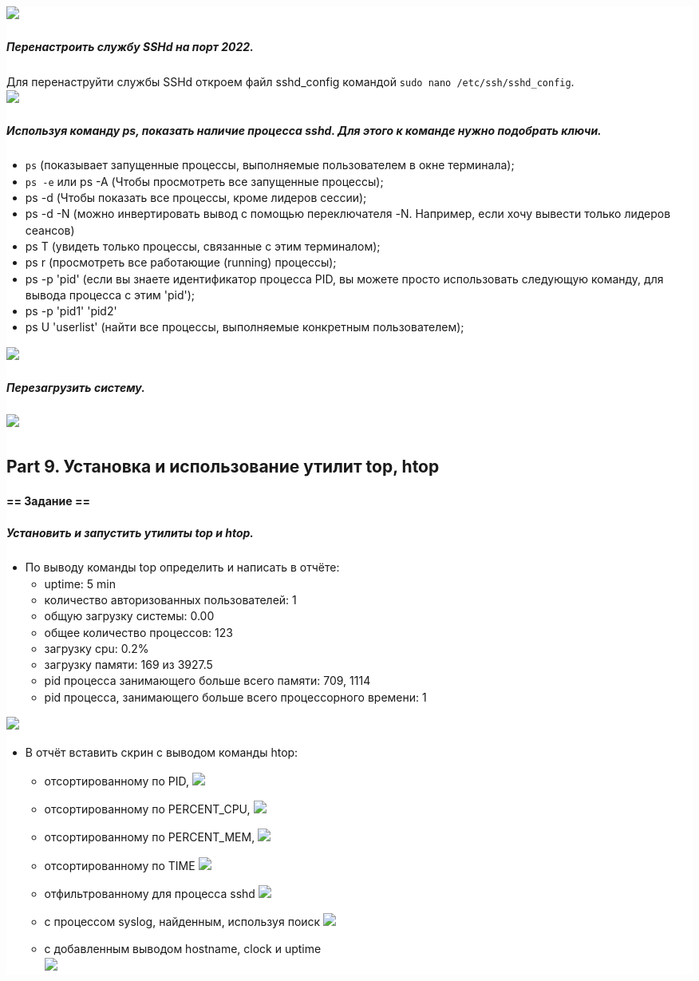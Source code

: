 ![](/src/img/8.2.png)
##### Перенастроить службу SSHd на порт 2022.
Для перенаструйти службы SSHd откроем файл sshd_config командой `sudo nano /etc/ssh/sshd_config`.  
![](/src/img/8.3.png)

##### Используя команду ps, показать наличие процесса sshd. Для этого к команде нужно подобрать ключи.
- `ps` (показывает запущенные процессы, выполняемые пользователем в окне терминала);
- `ps -e` или ps -A (Чтобы просмотреть все запущенные процессы);
- ps -d (Чтобы показать все процессы, кроме лидеров сессии);
- ps -d -N (можно инвертировать вывод с помощью переключателя -N. Например, если хочу вывести только лидеров сеансов)
- ps T (увидеть только процессы, связанные с этим терминалом);
- ps r (просмотреть все работающие (running) процессы);
- ps -p 'pid' (если вы знаете идентификатор процесса PID, вы можете просто использовать следующую команду, для вывода процесса с этим 'pid');
- ps -p 'pid1' 'pid2'
- ps U 'userlist' (найти все процессы, выполняемые конкретным пользователем);

![](/src/img/8.4.png)

##### Перезагрузить систему.
![](/src/img/8.5.png)

## Part 9. Установка и использование утилит **top**, **htop**
**== Задание ==**
##### Установить и запустить утилиты top и htop.  
- По выводу команды top определить и написать в отчёте:
  - uptime: 5 min
  - количество авторизованных пользователей: 1
  - общую загрузку системы: 0.00
  - общее количество процессов: 123
  - загрузку cpu: 0.2%
  - загрузку памяти: 169 из 3927.5
  - pid процесса занимающего больше всего памяти: 709, 1114
  - pid процесса, занимающего больше всего процессорного времени: 1

![](/src/img/9.1.png)

- В отчёт вставить скрин с выводом команды htop:
  - отсортированному по PID,
  ![](/src/img/9.2.png)
  
   - отсортированному по PERCENT_CPU, 
  ![](/src/img/9.3.png)
   - отсортированному по PERCENT_MEM, 
  ![](/src/img/9.4.png)
   - отсортированному по TIME
  ![](/src/img/9.5.png)
  - отфильтрованному для процесса sshd
  ![](/src/img/9.6.png)
  - с процессом syslog, найденным, используя поиск 
  ![](/src/img/9.7.png)
  - с добавленным выводом hostname, clock и uptime  
  ![](/src/img/9.8.png)
